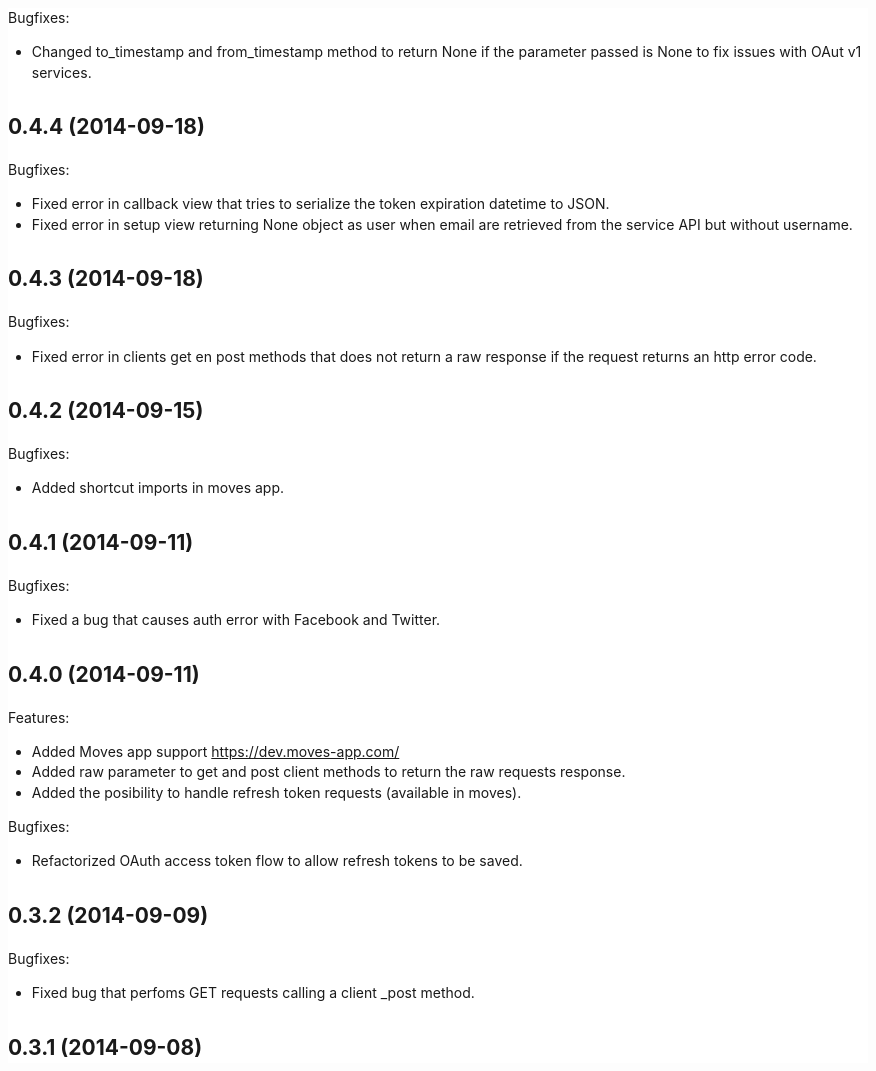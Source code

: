 Bugfixes:

+ Changed to_timestamp and from_timestamp method to return None if the parameter passed is None to fix issues with OAut v1 services.


## 0.4.4 (2014-09-18)

Bugfixes:

+ Fixed error in callback view that tries to serialize the token expiration datetime to JSON.
+ Fixed error in setup view returning None object as user when email are retrieved from the service API but without username.


## 0.4.3 (2014-09-18)

Bugfixes:

+ Fixed error in clients get en post methods that does not return a raw response if the request returns an http error code.


## 0.4.2 (2014-09-15)

Bugfixes:

+ Added shortcut imports in moves app.


## 0.4.1 (2014-09-11)

Bugfixes:

+ Fixed a bug that causes auth error with Facebook and Twitter.


## 0.4.0 (2014-09-11)

Features:

+ Added Moves app support https://dev.moves-app.com/
+ Added raw parameter to get and post client methods to return the raw requests response.
+ Added the posibility to handle refresh token requests (available in moves).

Bugfixes:

+ Refactorized OAuth access token flow to allow refresh tokens to be saved.


## 0.3.2 (2014-09-09)

Bugfixes:

+ Fixed bug that perfoms GET requests calling a client _post method.


## 0.3.1 (2014-09-08)
